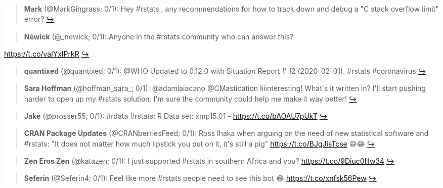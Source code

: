 > **Mark** (@MarkGingrass; 0/1): Hey #rstats , any recommendations for how to track down and debug a "C stack overflow limit" error?  [&#8618;](https://twitter.com/dataandme/status/1223709963412860928)




> **Néwick** (@_newick; 0/1): Anyone in the #rstats community who can answer this?
>
https://t.co/valYxIPrkR  [&#8618;](https://twitter.com/dataandme/status/1223708331480616962)




> **quantixed** (@quantixed; 0/1): @WHO Updated to 0.12.0 with Situation Report # 12 (2020-02-01). #rstats #coronavirus  [&#8618;](https://twitter.com/dataandme/status/1223704367406239744)




> **Sara Hoffman** (@hoffman_sara_; 0/1): @adamlaiacano @CMastication Iiiinteresting! What's it written in? I'll start pushing harder to open up my #rstats solution. I'm sure the community could help me make it way better!  [&#8618;](https://twitter.com/dataandme/status/1223701155709980673)




> **Jake** (@prosser55; 0/1): #rdata #rstats: R Data set: xmp15.01 - https://t.co/bAOAU7pUkT  [&#8618;](https://twitter.com/dataandme/status/1223683282870702085)




> **CRAN Package Updates** (@CRANberriesFeed; 0/1): Ross Ihaka when arguing on the need of new statistical software and #rstats:
"It does not matter how much lipstick you put on it, it's still a pig" https://t.co/BJgJisTcse
😅😂  [&#8618;](https://twitter.com/dataandme/status/1223670668690186241)




> **Zen Eros Zen** (@katazen; 0/1): I just supported #rstats in southern Africa and you? https://t.co/9Diuc0Hw34  [&#8618;](https://twitter.com/dataandme/status/1223669953548603397)




> **Seferin** (@Seferin4; 0/1): Feel like more #rstats people need to see this bot 😂 https://t.co/xnfsk56Pew  [&#8618;](https://twitter.com/dataandme/status/1223668471831126016)




